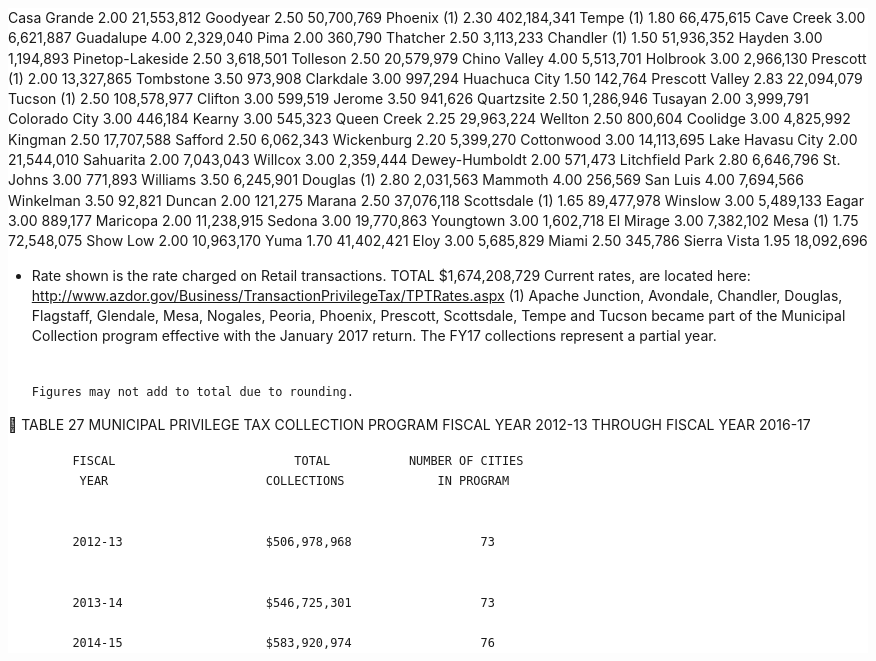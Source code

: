  Casa Grande                  2.00       21,553,812     Goodyear                  2.50       50,700,769    Phoenix (1)             2.30     402,184,341    Tempe (1)              1.80       66,475,615
 Cave Creek                   3.00        6,621,887     Guadalupe                 4.00         2,329,040   Pima                    2.00         360,790    Thatcher               2.50         3,113,233
 Chandler (1)                 1.50       51,936,352     Hayden                    3.00         1,194,893   Pinetop-Lakeside        2.50       3,618,501    Tolleson               2.50       20,579,979
 Chino Valley                 4.00        5,513,701     Holbrook                  3.00         2,966,130   Prescott (1)            2.00      13,327,865    Tombstone              3.50           973,908
 Clarkdale                    3.00          997,294     Huachuca City             1.50          142,764    Prescott Valley         2.83      22,094,079    Tucson (1)             2.50      108,578,977
 Clifton                      3.00          599,519     Jerome                    3.50          941,626    Quartzsite              2.50       1,286,946    Tusayan                2.00         3,999,791
 Colorado City                3.00          446,184     Kearny                    3.00          545,323    Queen Creek             2.25      29,963,224    Wellton                2.50           800,604
 Coolidge                     3.00        4,825,992     Kingman                   2.50       17,707,588    Safford                 2.50       6,062,343    Wickenburg             2.20         5,399,270
 Cottonwood                   3.00       14,113,695     Lake Havasu City          2.00       21,544,010    Sahuarita               2.00       7,043,043    Willcox                3.00         2,359,444
 Dewey-Humboldt               2.00          571,473     Litchfield Park           2.80         6,646,796   St. Johns               3.00         771,893    Williams               3.50         6,245,901
 Douglas (1)                  2.80        2,031,563     Mammoth                   4.00          256,569    San Luis                4.00       7,694,566    Winkelman              3.50            92,821
 Duncan                       2.00          121,275     Marana                    2.50       37,076,118    Scottsdale (1)          1.65      89,477,978    Winslow                3.00         5,489,133
 Eagar                        3.00          889,177     Maricopa                  2.00       11,238,915    Sedona                  3.00      19,770,863    Youngtown              3.00         1,602,718
 El Mirage                    3.00        7,382,102     Mesa (1)                  1.75       72,548,075    Show Low                2.00      10,963,170    Yuma                   1.70       41,402,421
 Eloy                         3.00        5,685,829     Miami                     2.50          345,786    Sierra Vista            1.95      18,092,696
* Rate shown is the rate charged on Retail transactions.                                                                                                  TOTAL                          $1,674,208,729
     Current rates, are located here: http://www.azdor.gov/Business/TransactionPrivilegeTax/TPTRates.aspx
(1) Apache Junction, Avondale, Chandler, Douglas, Flagstaff, Glendale, Mesa, Nogales, Peoria, Phoenix, Prescott, Scottsdale, Tempe and Tucson became part of the Municipal Collection
   program effective with the January 2017 return. The FY17 collections represent a partial year.


                                                                                                                                                          Figures may not add to total due to rounding.
                                                         TABLE 27
                                MUNICIPAL PRIVILEGE TAX COLLECTION PROGRAM
                              FISCAL YEAR 2012-13 THROUGH FISCAL YEAR 2016-17


             FISCAL                         TOTAL           NUMBER OF CITIES
              YEAR                      COLLECTIONS             IN PROGRAM


             2012-13                    $506,978,968                  73


             2013-14                    $546,725,301                  73

             2014-15                    $583,920,974                  76
